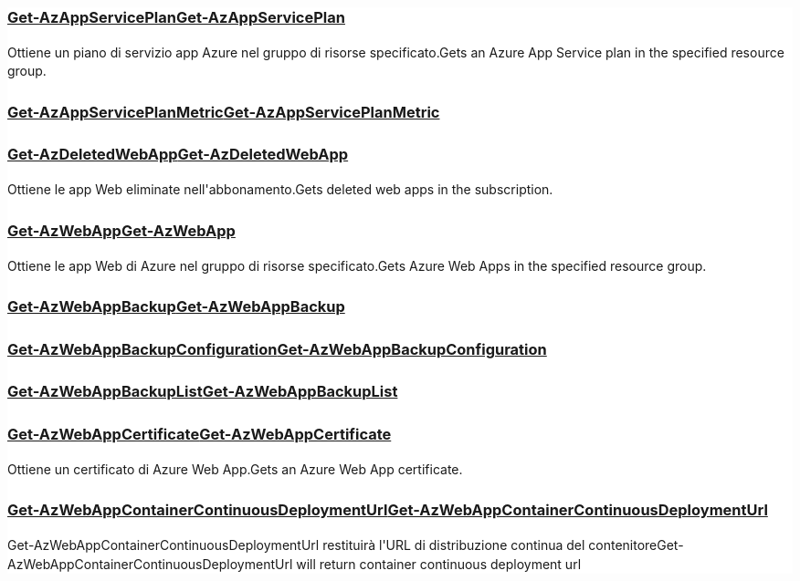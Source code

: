 ### [<span data-ttu-id="87740-108">Get-AzAppServicePlan</span><span class="sxs-lookup"><span data-stu-id="87740-108">Get-AzAppServicePlan</span></span>](Get-AzAppServicePlan.md)
<span data-ttu-id="87740-109">Ottiene un piano di servizio app Azure nel gruppo di risorse specificato.</span><span class="sxs-lookup"><span data-stu-id="87740-109">Gets an Azure App Service plan in the specified resource group.</span></span>

### [<span data-ttu-id="87740-110">Get-AzAppServicePlanMetric</span><span class="sxs-lookup"><span data-stu-id="87740-110">Get-AzAppServicePlanMetric</span></span>](Get-AzAppServicePlanMetric.md)


### [<span data-ttu-id="87740-111">Get-AzDeletedWebApp</span><span class="sxs-lookup"><span data-stu-id="87740-111">Get-AzDeletedWebApp</span></span>](Get-AzDeletedWebApp.md)
<span data-ttu-id="87740-112">Ottiene le app Web eliminate nell'abbonamento.</span><span class="sxs-lookup"><span data-stu-id="87740-112">Gets deleted web apps in the subscription.</span></span>

### [<span data-ttu-id="87740-113">Get-AzWebApp</span><span class="sxs-lookup"><span data-stu-id="87740-113">Get-AzWebApp</span></span>](Get-AzWebApp.md)
<span data-ttu-id="87740-114">Ottiene le app Web di Azure nel gruppo di risorse specificato.</span><span class="sxs-lookup"><span data-stu-id="87740-114">Gets Azure Web Apps in the specified resource group.</span></span>

### [<span data-ttu-id="87740-115">Get-AzWebAppBackup</span><span class="sxs-lookup"><span data-stu-id="87740-115">Get-AzWebAppBackup</span></span>](Get-AzWebAppBackup.md)


### [<span data-ttu-id="87740-116">Get-AzWebAppBackupConfiguration</span><span class="sxs-lookup"><span data-stu-id="87740-116">Get-AzWebAppBackupConfiguration</span></span>](Get-AzWebAppBackupConfiguration.md)


### [<span data-ttu-id="87740-117">Get-AzWebAppBackupList</span><span class="sxs-lookup"><span data-stu-id="87740-117">Get-AzWebAppBackupList</span></span>](Get-AzWebAppBackupList.md)


### [<span data-ttu-id="87740-118">Get-AzWebAppCertificate</span><span class="sxs-lookup"><span data-stu-id="87740-118">Get-AzWebAppCertificate</span></span>](Get-AzWebAppCertificate.md)
<span data-ttu-id="87740-119">Ottiene un certificato di Azure Web App.</span><span class="sxs-lookup"><span data-stu-id="87740-119">Gets an Azure Web App certificate.</span></span>

### [<span data-ttu-id="87740-120">Get-AzWebAppContainerContinuousDeploymentUrl</span><span class="sxs-lookup"><span data-stu-id="87740-120">Get-AzWebAppContainerContinuousDeploymentUrl</span></span>](Get-AzWebAppContainerContinuousDeploymentUrl.md)
<span data-ttu-id="87740-121">Get-AzWebAppContainerContinuousDeploymentUrl restituirà l'URL di distribuzione continua del contenitore</span><span class="sxs-lookup"><span data-stu-id="87740-121">Get-AzWebAppContainerContinuousDeploymentUrl will return container continuous deployment url</span></span>
